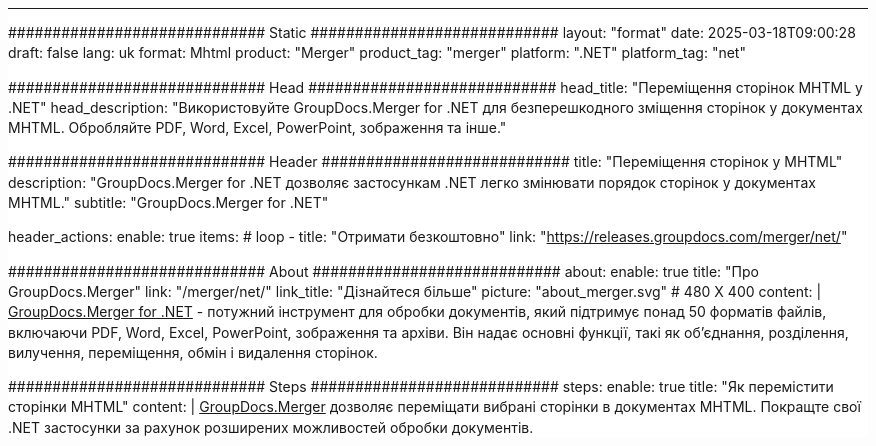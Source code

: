 
---
############################# Static ############################
layout: "format"
date:  2025-03-18T09:00:28
draft: false
lang: uk
format: Mhtml
product: "Merger"
product_tag: "merger"
platform: ".NET"
platform_tag: "net"

############################# Head ############################
head_title: "Переміщення сторінок MHTML у .NET"
head_description: "Використовуйте GroupDocs.Merger for .NET для безперешкодного зміщення сторінок у документах MHTML. Обробляйте PDF, Word, Excel, PowerPoint, зображення та інше."

############################# Header ############################
title: "Переміщення сторінок у MHTML" 
description: "GroupDocs.Merger for .NET дозволяє застосункам .NET легко змінювати порядок сторінок у документах MHTML."
subtitle: "GroupDocs.Merger for .NET" 

header_actions:
  enable: true
  items:
    #  loop
    - title: "Отримати безкоштовно"
      link: "https://releases.groupdocs.com/merger/net/"
      
############################# About ############################
about:
    enable: true
    title: "Про GroupDocs.Merger"
    link: "/merger/net/"
    link_title: "Дізнайтеся більше"
    picture: "about_merger.svg" # 480 X 400
    content: |
       [GroupDocs.Merger for .NET](/merger/net/) - потужний інструмент для обробки документів, який підтримує понад 50 форматів файлів, включаючи PDF, Word, Excel, PowerPoint, зображення та архіви. Він надає основні функції, такі як об’єднання, розділення, вилучення, переміщення, обмін і видалення сторінок.

############################# Steps ############################
steps:
    enable: true
    title: "Як перемістити сторінки MHTML"
    content: |
      [GroupDocs.Merger](/merger/net/) дозволяє переміщати вибрані сторінки в документах MHTML. Покращте свої .NET застосунки за рахунок розширених можливостей обробки документів.
      